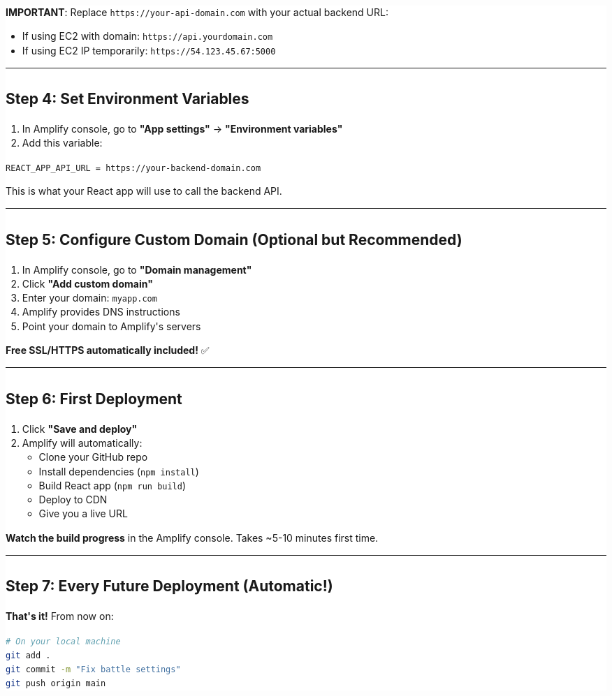 **IMPORTANT**: Replace `https://your-api-domain.com` with your actual backend URL:

- If using EC2 with domain: `https://api.yourdomain.com`
- If using EC2 IP temporarily: `https://54.123.45.67:5000`

---

## Step 4: Set Environment Variables

1. In Amplify console, go to **"App settings"** → **"Environment variables"**
2. Add this variable:

```
REACT_APP_API_URL = https://your-backend-domain.com
```

This is what your React app will use to call the backend API.

---

## Step 5: Configure Custom Domain (Optional but Recommended)

1. In Amplify console, go to **"Domain management"**
2. Click **"Add custom domain"**
3. Enter your domain: `myapp.com`
4. Amplify provides DNS instructions
5. Point your domain to Amplify's servers

**Free SSL/HTTPS automatically included!** ✅

---

## Step 6: First Deployment

1. Click **"Save and deploy"**
2. Amplify will automatically:
   - Clone your GitHub repo
   - Install dependencies (`npm install`)
   - Build React app (`npm run build`)
   - Deploy to CDN
   - Give you a live URL

**Watch the build progress** in the Amplify console. Takes ~5-10 minutes first time.

---

## Step 7: Every Future Deployment (Automatic!)

**That's it!** From now on:

```bash
# On your local machine
git add .
git commit -m "Fix battle settings"
git push origin main
```
